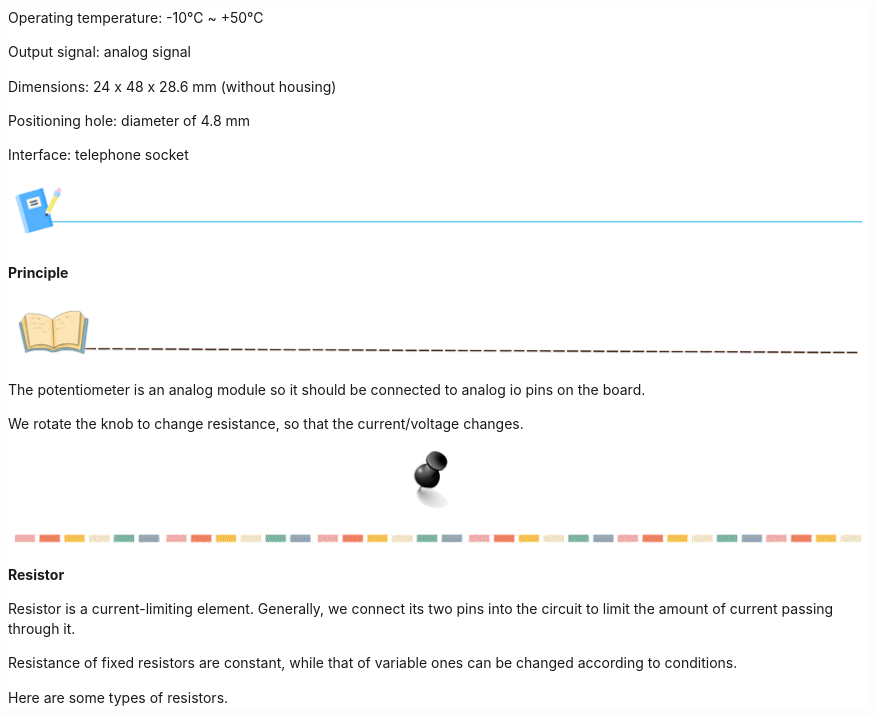 Operating temperature: -10°C ~ +50°C

Output signal: analog signal

Dimensions: 24 x 48 x 28.6 mm (without housing)

Positioning hole: diameter of 4.8 mm

Interface: telephone socket

![2bottom](media/2bottom.png)

#### Principle

![3top](media/3top.png)

The potentiometer is an analog module so it should be connected to analog io pins on the board.

We rotate the knob to change resistance, so that the current/voltage changes.

![peg](media/peg.png)

![line3](media/line3.png)

**Resistor**

Resistor is a current-limiting element. Generally, we connect its two pins into the circuit to limit the amount of current passing through it.

Resistance of fixed resistors are constant, while that of variable ones can be changed according to conditions.

Here are some types of resistors.
